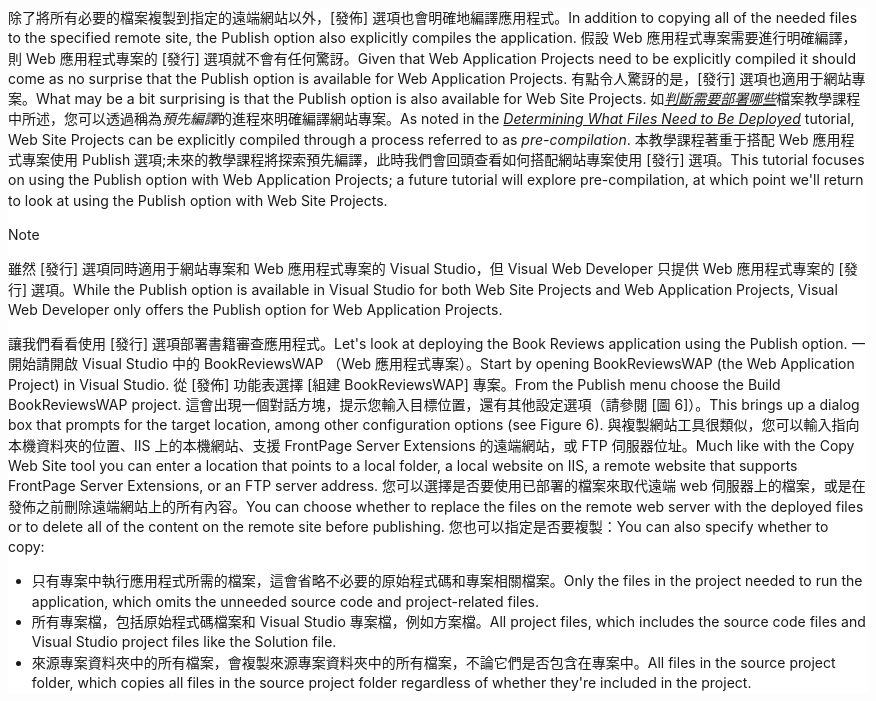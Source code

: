 <span data-ttu-id="fbd11-173">除了將所有必要的檔案複製到指定的遠端網站以外，[發佈] 選項也會明確地編譯應用程式。</span><span class="sxs-lookup"><span data-stu-id="fbd11-173">In addition to copying all of the needed files to the specified remote site, the Publish option also explicitly compiles the application.</span></span> <span data-ttu-id="fbd11-174">假設 Web 應用程式專案需要進行明確編譯，則 Web 應用程式專案的 [發行] 選項就不會有任何驚訝。</span><span class="sxs-lookup"><span data-stu-id="fbd11-174">Given that Web Application Projects need to be explicitly compiled it should come as no surprise that the Publish option is available for Web Application Projects.</span></span> <span data-ttu-id="fbd11-175">有點令人驚訝的是，[發行] 選項也適用于網站專案。</span><span class="sxs-lookup"><span data-stu-id="fbd11-175">What may be a bit surprising is that the Publish option is also available for Web Site Projects.</span></span> <span data-ttu-id="fbd11-176">如[*判斷需要部署哪些*](determining-what-files-need-to-be-deployed-cs.md)檔案教學課程中所述，您可以透過稱為*預先編譯*的進程來明確編譯網站專案。</span><span class="sxs-lookup"><span data-stu-id="fbd11-176">As noted in the [*Determining What Files Need to Be Deployed*](determining-what-files-need-to-be-deployed-cs.md) tutorial, Web Site Projects can be explicitly compiled through a process referred to as *pre-compilation*.</span></span> <span data-ttu-id="fbd11-177">本教學課程著重于搭配 Web 應用程式專案使用 Publish 選項;未來的教學課程將探索預先編譯，此時我們會回頭查看如何搭配網站專案使用 [發行] 選項。</span><span class="sxs-lookup"><span data-stu-id="fbd11-177">This tutorial focuses on using the Publish option with Web Application Projects; a future tutorial will explore pre-compilation, at which point we'll return to look at using the Publish option with Web Site Projects.</span></span>

> [!NOTE]
> <span data-ttu-id="fbd11-178">雖然 [發行] 選項同時適用于網站專案和 Web 應用程式專案的 Visual Studio，但 Visual Web Developer 只提供 Web 應用程式專案的 [發行] 選項。</span><span class="sxs-lookup"><span data-stu-id="fbd11-178">While the Publish option is available in Visual Studio for both Web Site Projects and Web Application Projects, Visual Web Developer only offers the Publish option for Web Application Projects.</span></span>

<span data-ttu-id="fbd11-179">讓我們看看使用 [發行] 選項部署書籍審查應用程式。</span><span class="sxs-lookup"><span data-stu-id="fbd11-179">Let's look at deploying the Book Reviews application using the Publish option.</span></span> <span data-ttu-id="fbd11-180">一開始請開啟 Visual Studio 中的 BookReviewsWAP （Web 應用程式專案）。</span><span class="sxs-lookup"><span data-stu-id="fbd11-180">Start by opening BookReviewsWAP (the Web Application Project) in Visual Studio.</span></span> <span data-ttu-id="fbd11-181">從 [發佈] 功能表選擇 [組建 BookReviewsWAP] 專案。</span><span class="sxs-lookup"><span data-stu-id="fbd11-181">From the Publish menu choose the Build BookReviewsWAP project.</span></span> <span data-ttu-id="fbd11-182">這會出現一個對話方塊，提示您輸入目標位置，還有其他設定選項（請參閱 [圖 6]）。</span><span class="sxs-lookup"><span data-stu-id="fbd11-182">This brings up a dialog box that prompts for the target location, among other configuration options (see Figure 6).</span></span> <span data-ttu-id="fbd11-183">與複製網站工具很類似，您可以輸入指向本機資料夾的位置、IIS 上的本機網站、支援 FrontPage Server Extensions 的遠端網站，或 FTP 伺服器位址。</span><span class="sxs-lookup"><span data-stu-id="fbd11-183">Much like with the Copy Web Site tool you can enter a location that points to a local folder, a local website on IIS, a remote website that supports FrontPage Server Extensions, or an FTP server address.</span></span> <span data-ttu-id="fbd11-184">您可以選擇是否要使用已部署的檔案來取代遠端 web 伺服器上的檔案，或是在發佈之前刪除遠端網站上的所有內容。</span><span class="sxs-lookup"><span data-stu-id="fbd11-184">You can choose whether to replace the files on the remote web server with the deployed files or to delete all of the content on the remote site before publishing.</span></span> <span data-ttu-id="fbd11-185">您也可以指定是否要複製：</span><span class="sxs-lookup"><span data-stu-id="fbd11-185">You can also specify whether to copy:</span></span>

- <span data-ttu-id="fbd11-186">只有專案中執行應用程式所需的檔案，這會省略不必要的原始程式碼和專案相關檔案。</span><span class="sxs-lookup"><span data-stu-id="fbd11-186">Only the files in the project needed to run the application, which omits the unneeded source code and project-related files.</span></span>
- <span data-ttu-id="fbd11-187">所有專案檔，包括原始程式碼檔案和 Visual Studio 專案檔，例如方案檔。</span><span class="sxs-lookup"><span data-stu-id="fbd11-187">All project files, which includes the source code files and Visual Studio project files like the Solution file.</span></span>
- <span data-ttu-id="fbd11-188">來源專案資料夾中的所有檔案，會複製來源專案資料夾中的所有檔案，不論它們是否包含在專案中。</span><span class="sxs-lookup"><span data-stu-id="fbd11-188">All files in the source project folder, which copies all files in the source project folder regardless of whether they're included in the project.</span></span>
